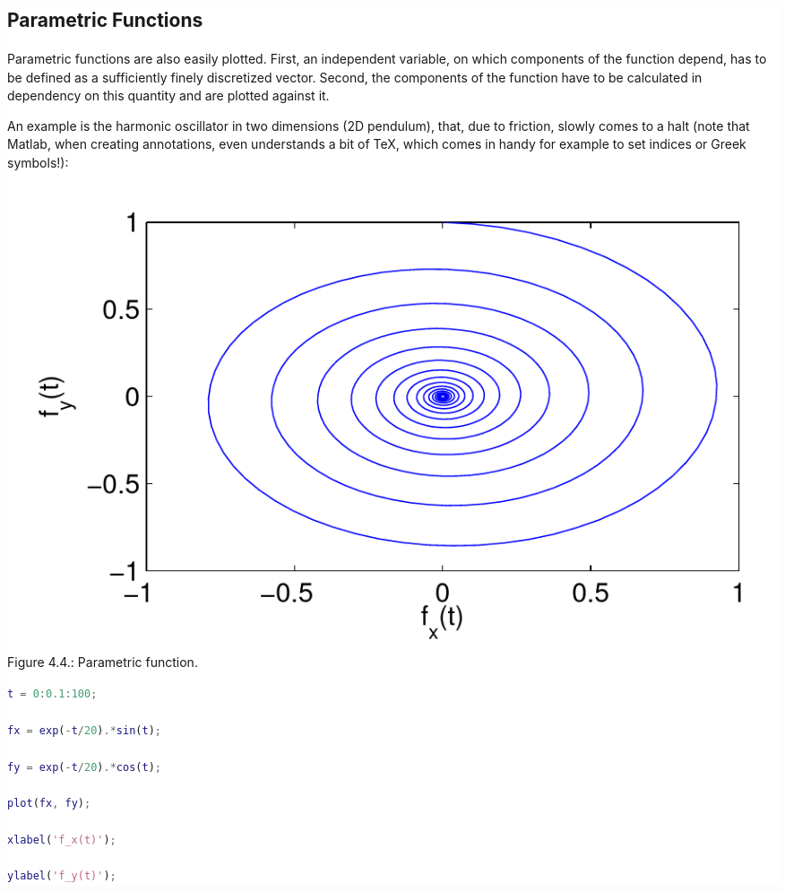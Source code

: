 ## Parametric Functions
Parametric functions are also easily plotted. First, an independent variable, on which components of the function depend, has to be defined as a sufficiently finely discretized vector. Second, the components of the function have to be calculated in dependency on this quantity and are plotted against it.

An example is the harmonic oscillator in two dimensions (2D pendulum), that, due to friction, slowly comes to a halt (note that Matlab, when creating annotations, even understands a bit of TeX, which comes in handy for example to set indices or Greek symbols!):

![Figure 4.4.](2022-04-15_17-04.png)
Figure 4.4.: Parametric function.

```matlab
t = 0:0.1:100;

fx = exp(-t/20).*sin(t);

fy = exp(-t/20).*cos(t);

plot(fx, fy);

xlabel('f_x(t)');

ylabel('f_y(t)');
```
